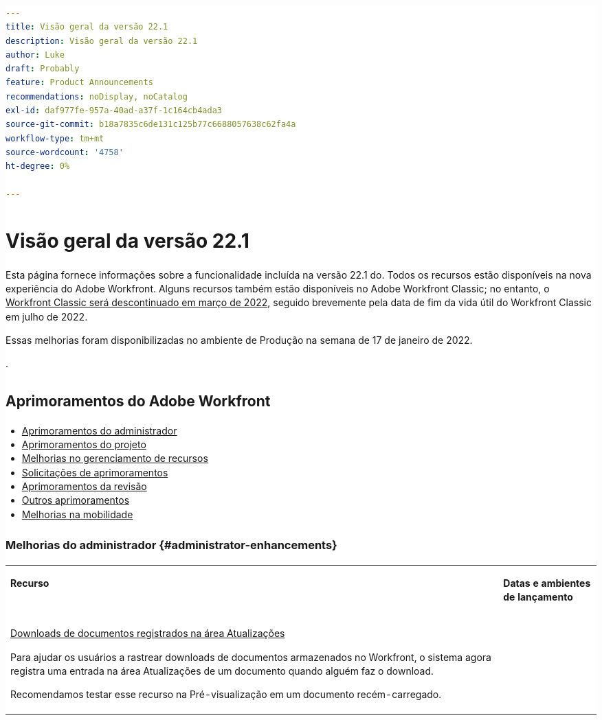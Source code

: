 ```yaml
---
title: Visão geral da versão 22.1
description: Visão geral da versão 22.1
author: Luke
draft: Probably
feature: Product Announcements
recommendations: noDisplay, noCatalog
exl-id: daf977fe-957a-40ad-a37f-1c164cb4ada3
source-git-commit: b18a7835c6de131c125b77c6688057638c62fa4a
workflow-type: tm+mt
source-wordcount: '4758'
ht-degree: 0%

---
```


# Visão geral da versão 22.1

Esta página fornece informações sobre a funcionalidade incluída na versão 22.1 do. Todos os recursos estão disponíveis na nova experiência do Adobe Workfront. Alguns recursos também estão disponíveis no Adobe Workfront Classic; no entanto, o [Workfront Classic será descontinuado em março de 2022](https://experienceleague.adobe.com/pt-br/docs/workfront/using/home), seguido brevemente pela data de fim da vida útil do Workfront Classic em julho de 2022.







Essas melhorias foram disponibilizadas no ambiente de Produção na semana de 17 de janeiro de 2022.





.

## Aprimoramentos do Adobe Workfront

* [Aprimoramentos do administrador](#administrator-enhancements)
* [Aprimoramentos do projeto](#project-enhancements)
* [Melhorias no gerenciamento de recursos](#resource-management-enhancements)
* [Solicitações de aprimoramentos](#requests-enhancements)
* [Aprimoramentos da revisão](#proofing-enhancements)
* [Outros aprimoramentos](#other-enhancements)
* [Melhorias na mobilidade](#mobile-enhancements)

### Melhorias do administrador {#administrator-enhancements}

<table style="table-layout:auto"> 
 <col> 
 <col> 
 <tbody> 
  <tr> 
   <td> <p><strong>Recurso</strong> </p> </td> 
   <td> <p><strong>Datas e ambientes de lançamento</strong> </p> </td> 
  </tr> 
  <tr data-mc-conditions=""> 
   <td> <p><a href="../../../product-announcements/product-releases/22.1-release-activity/22-1-admin-enhancements.md#document" class="MCXref xref" xrefformat="{para}">Downloads de documentos registrados na área Atualizações</a> </p> <p>Para ajudar os usuários a rastrear downloads de documentos armazenados no Workfront, o sistema agora registra uma entrada na área Atualizações de um documento quando alguém faz o download.</p> <p>Recomendamos testar esse recurso na Pré-visualização em um documento recém-carregado.</p> </td> 